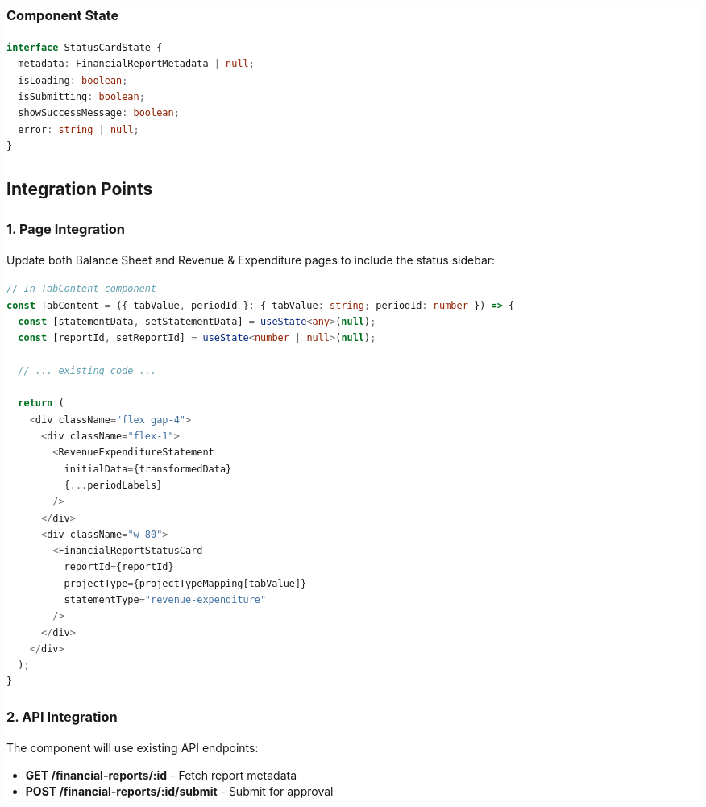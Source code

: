 ### Component State

```typescript
interface StatusCardState {
  metadata: FinancialReportMetadata | null;
  isLoading: boolean;
  isSubmitting: boolean;
  showSuccessMessage: boolean;
  error: string | null;
}
```

## Integration Points

### 1. Page Integration

Update both Balance Sheet and Revenue & Expenditure pages to include the status sidebar:

```typescript
// In TabContent component
const TabContent = ({ tabValue, periodId }: { tabValue: string; periodId: number }) => {
  const [statementData, setStatementData] = useState<any>(null);
  const [reportId, setReportId] = useState<number | null>(null);
  
  // ... existing code ...
  
  return (
    <div className="flex gap-4">
      <div className="flex-1">
        <RevenueExpenditureStatement 
          initialData={transformedData} 
          {...periodLabels} 
        />
      </div>
      <div className="w-80">
        <FinancialReportStatusCard
          reportId={reportId}
          projectType={projectTypeMapping[tabValue]}
          statementType="revenue-expenditure"
        />
      </div>
    </div>
  );
}
```

### 2. API Integration

The component will use existing API endpoints:

- **GET /financial-reports/:id** - Fetch report metadata
- **POST /financial-reports/:id/submit** - Submit for approval
